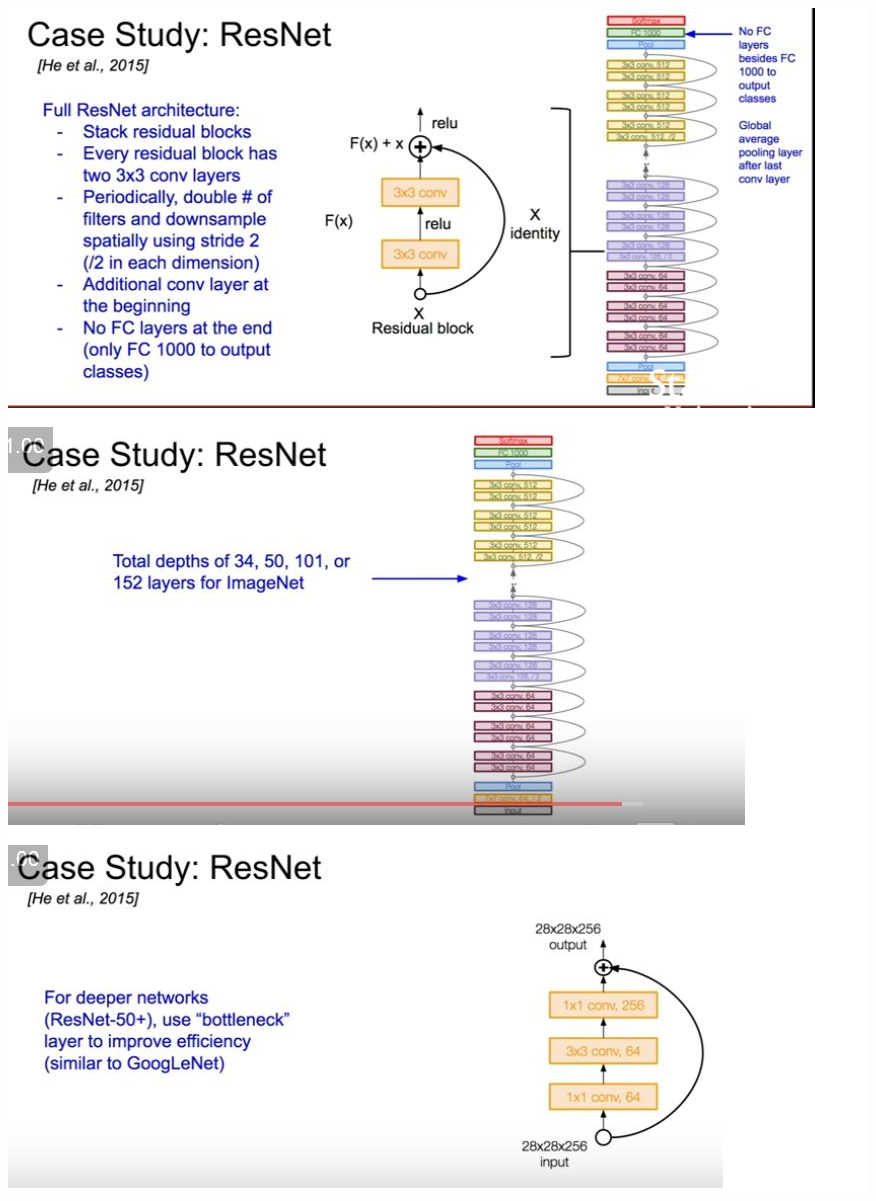 !["Problem"](./images/lecture9/img54.JPG)

!["Problem"](./images/lecture9/img55.JPG)

!["Problem"](./images/lecture9/img56.JPG)
